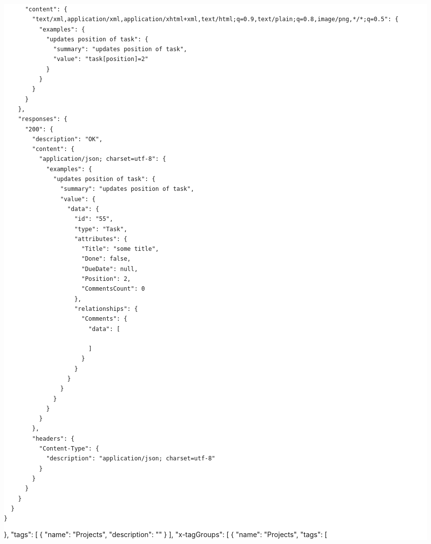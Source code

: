           "content": {
            "text/xml,application/xml,application/xhtml+xml,text/html;q=0.9,text/plain;q=0.8,image/png,*/*;q=0.5": {
              "examples": {
                "updates position of task": {
                  "summary": "updates position of task",
                  "value": "task[position]=2"
                }
              }
            }
          }
        },
        "responses": {
          "200": {
            "description": "OK",
            "content": {
              "application/json; charset=utf-8": {
                "examples": {
                  "updates position of task": {
                    "summary": "updates position of task",
                    "value": {
                      "data": {
                        "id": "55",
                        "type": "Task",
                        "attributes": {
                          "Title": "some title",
                          "Done": false,
                          "DueDate": null,
                          "Position": 2,
                          "CommentsCount": 0
                        },
                        "relationships": {
                          "Comments": {
                            "data": [

                            ]
                          }
                        }
                      }
                    }
                  }
                }
              }
            },
            "headers": {
              "Content-Type": {
                "description": "application/json; charset=utf-8"
              }
            }
          }
        }
      }
    }
  },
  "tags": [
    {
      "name": "Projects",
      "description": ""
    }
  ],
  "x-tagGroups": [
    {
      "name": "Projects",
      "tags": [